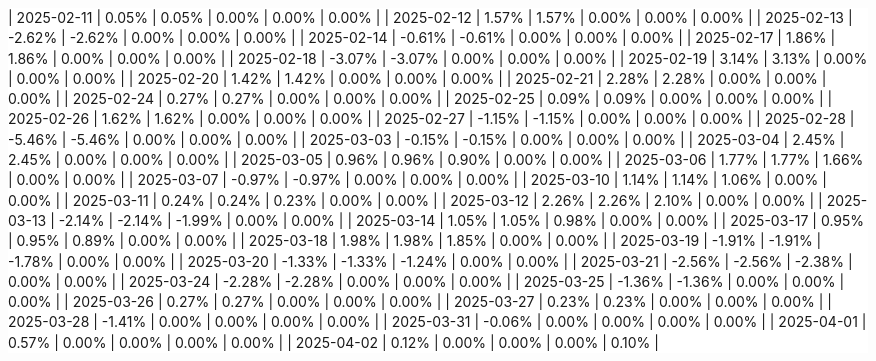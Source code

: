 | 2025-02-11 | 0.05%     | 0.05%     | 0.00%              | 0.00%               | 0.00%    |
| 2025-02-12 | 1.57%     | 1.57%     | 0.00%              | 0.00%               | 0.00%    |
| 2025-02-13 | -2.62%    | -2.62%    | 0.00%              | 0.00%               | 0.00%    |
| 2025-02-14 | -0.61%    | -0.61%    | 0.00%              | 0.00%               | 0.00%    |
| 2025-02-17 | 1.86%     | 1.86%     | 0.00%              | 0.00%               | 0.00%    |
| 2025-02-18 | -3.07%    | -3.07%    | 0.00%              | 0.00%               | 0.00%    |
| 2025-02-19 | 3.14%     | 3.13%     | 0.00%              | 0.00%               | 0.00%    |
| 2025-02-20 | 1.42%     | 1.42%     | 0.00%              | 0.00%               | 0.00%    |
| 2025-02-21 | 2.28%     | 2.28%     | 0.00%              | 0.00%               | 0.00%    |
| 2025-02-24 | 0.27%     | 0.27%     | 0.00%              | 0.00%               | 0.00%    |
| 2025-02-25 | 0.09%     | 0.09%     | 0.00%              | 0.00%               | 0.00%    |
| 2025-02-26 | 1.62%     | 1.62%     | 0.00%              | 0.00%               | 0.00%    |
| 2025-02-27 | -1.15%    | -1.15%    | 0.00%              | 0.00%               | 0.00%    |
| 2025-02-28 | -5.46%    | -5.46%    | 0.00%              | 0.00%               | 0.00%    |
| 2025-03-03 | -0.15%    | -0.15%    | 0.00%              | 0.00%               | 0.00%    |
| 2025-03-04 | 2.45%     | 2.45%     | 0.00%              | 0.00%               | 0.00%    |
| 2025-03-05 | 0.96%     | 0.96%     | 0.90%              | 0.00%               | 0.00%    |
| 2025-03-06 | 1.77%     | 1.77%     | 1.66%              | 0.00%               | 0.00%    |
| 2025-03-07 | -0.97%    | -0.97%    | 0.00%              | 0.00%               | 0.00%    |
| 2025-03-10 | 1.14%     | 1.14%     | 1.06%              | 0.00%               | 0.00%    |
| 2025-03-11 | 0.24%     | 0.24%     | 0.23%              | 0.00%               | 0.00%    |
| 2025-03-12 | 2.26%     | 2.26%     | 2.10%              | 0.00%               | 0.00%    |
| 2025-03-13 | -2.14%    | -2.14%    | -1.99%             | 0.00%               | 0.00%    |
| 2025-03-14 | 1.05%     | 1.05%     | 0.98%              | 0.00%               | 0.00%    |
| 2025-03-17 | 0.95%     | 0.95%     | 0.89%              | 0.00%               | 0.00%    |
| 2025-03-18 | 1.98%     | 1.98%     | 1.85%              | 0.00%               | 0.00%    |
| 2025-03-19 | -1.91%    | -1.91%    | -1.78%             | 0.00%               | 0.00%    |
| 2025-03-20 | -1.33%    | -1.33%    | -1.24%             | 0.00%               | 0.00%    |
| 2025-03-21 | -2.56%    | -2.56%    | -2.38%             | 0.00%               | 0.00%    |
| 2025-03-24 | -2.28%    | -2.28%    | 0.00%              | 0.00%               | 0.00%    |
| 2025-03-25 | -1.36%    | -1.36%    | 0.00%              | 0.00%               | 0.00%    |
| 2025-03-26 | 0.27%     | 0.27%     | 0.00%              | 0.00%               | 0.00%    |
| 2025-03-27 | 0.23%     | 0.23%     | 0.00%              | 0.00%               | 0.00%    |
| 2025-03-28 | -1.41%    | 0.00%     | 0.00%              | 0.00%               | 0.00%    |
| 2025-03-31 | -0.06%    | 0.00%     | 0.00%              | 0.00%               | 0.00%    |
| 2025-04-01 | 0.57%     | 0.00%     | 0.00%              | 0.00%               | 0.00%    |
| 2025-04-02 | 0.12%     | 0.00%     | 0.00%              | 0.00%               | 0.10%    |